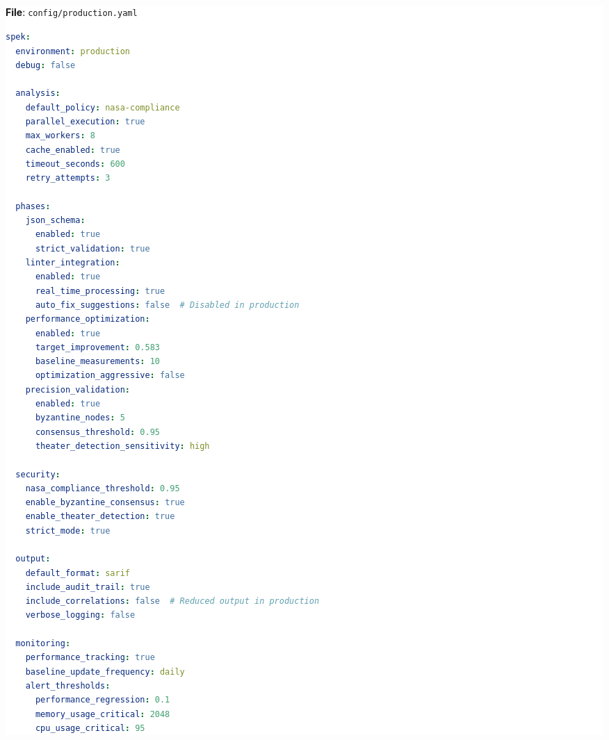 **File**: `config/production.yaml`

```yaml
spek:
  environment: production
  debug: false
  
  analysis:
    default_policy: nasa-compliance
    parallel_execution: true
    max_workers: 8
    cache_enabled: true
    timeout_seconds: 600
    retry_attempts: 3
    
  phases:
    json_schema:
      enabled: true
      strict_validation: true
    linter_integration:
      enabled: true
      real_time_processing: true
      auto_fix_suggestions: false  # Disabled in production
    performance_optimization:
      enabled: true
      target_improvement: 0.583
      baseline_measurements: 10
      optimization_aggressive: false
    precision_validation:
      enabled: true
      byzantine_nodes: 5
      consensus_threshold: 0.95
      theater_detection_sensitivity: high
  
  security:
    nasa_compliance_threshold: 0.95
    enable_byzantine_consensus: true
    enable_theater_detection: true
    strict_mode: true
  
  output:
    default_format: sarif
    include_audit_trail: true
    include_correlations: false  # Reduced output in production
    verbose_logging: false
  
  monitoring:
    performance_tracking: true
    baseline_update_frequency: daily
    alert_thresholds:
      performance_regression: 0.1
      memory_usage_critical: 2048
      cpu_usage_critical: 95
```
